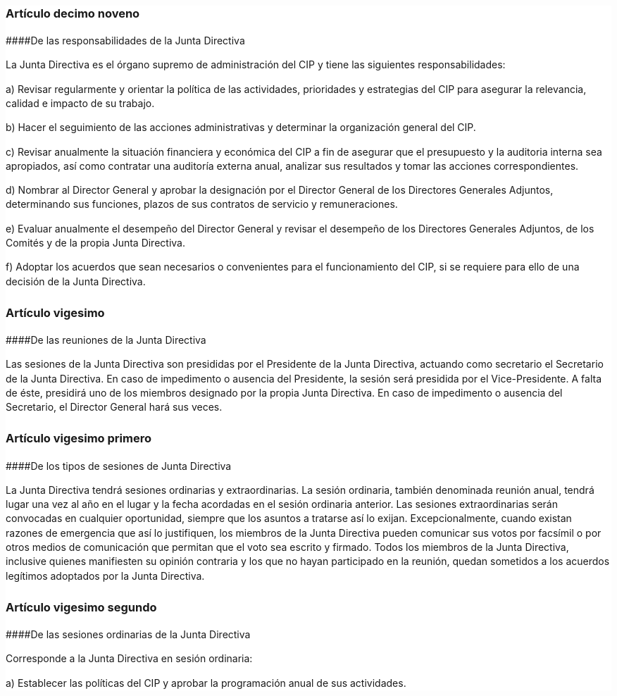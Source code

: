 ### Artículo  decimo noveno  

####De las responsabilidades de la Junta Directiva

La Junta Directiva es el órgano supremo de administración del CIP y tiene las siguientes responsabilidades: 

a) Revisar regularmente y orientar la política de las actividades, prioridades y estrategias del CIP para asegurar la relevancia, calidad e impacto de su trabajo.  

b) Hacer el seguimiento de las acciones administrativas y determinar la organización general del CIP.  

c) Revisar anualmente la situación financiera y económica del CIP a fin de asegurar que el presupuesto y la auditoria interna sea apropiados, así como contratar una auditoría externa anual, analizar sus resultados y tomar las acciones correspondientes.  

d) Nombrar al Director General y aprobar la designación por el Director General de los Directores Generales Adjuntos, determinando sus funciones, plazos de sus contratos de servicio y remuneraciones.  

e) Evaluar anualmente el desempeño del Director General y revisar el desempeño de los Directores Generales Adjuntos, de los Comités y de la propia Junta Directiva.  

f) Adoptar los acuerdos que sean necesarios o convenientes para el funcionamiento del CIP, si se requiere para ello de una decisión de la Junta Directiva.    

### Artículo  vigesimo  

####De las reuniones de la Junta Directiva

Las sesiones de la Junta Directiva son presididas por el Presidente de la Junta Directiva, actuando como secretario el Secretario de la Junta Directiva. En caso de impedimento o ausencia del Presidente, la sesión será presidida por el Vice-Presidente. A falta de éste, presidirá uno de los miembros designado por la propia Junta Directiva. En caso de impedimento o ausencia del Secretario, el Director General hará sus veces.  

### Artículo  vigesimo primero  

####De los tipos de sesiones de Junta Directiva

La Junta Directiva tendrá sesiones ordinarias y extraordinarias. La sesión ordinaria, también denominada reunión anual, tendrá lugar una vez al año en el lugar y la fecha acordadas en el sesión ordinaria anterior. Las sesiones extraordinarias serán convocadas en cualquier oportunidad, siempre que los asuntos a tratarse así lo exijan. Excepcionalmente, cuando existan razones de emergencia que así lo justifiquen, los miembros de la Junta Directiva pueden comunicar sus votos por facsímil o por otros medios de comunicación que permitan que el voto sea escrito y firmado. Todos los miembros de la Junta Directiva, inclusive quienes manifiesten su opinión contraria y los que no hayan participado en la reunión, quedan sometidos a los acuerdos legítimos adoptados por la Junta Directiva.  

### Artículo  vigesimo segundo  

####De las sesiones ordinarias de la Junta Directiva

Corresponde a la Junta Directiva en sesión ordinaria: 

a) Establecer las políticas del CIP y aprobar la programación anual de sus actividades.  
